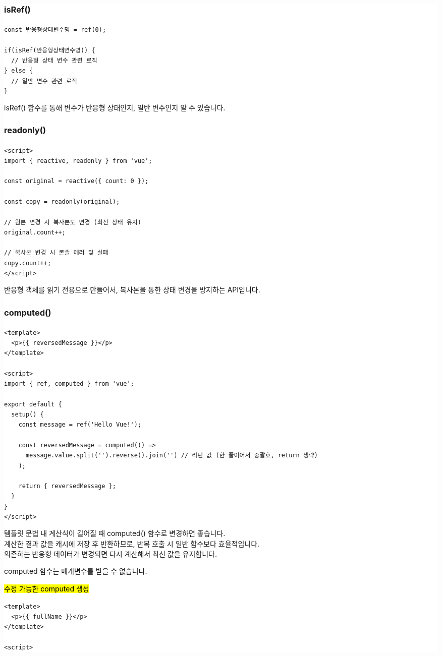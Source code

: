 ### isRef()
```
const 반응형상태변수명 = ref(0);

if(isRef(반응형상태변수명)) {
  // 반응형 상태 변수 관련 로직
} else {
  // 일반 변수 관련 로직
}
```
isRef() 함수를 통해 변수가 반응형 상태인지, 일반 변수인지 알 수 있습니다.

### readonly()
```
<script>
import { reactive, readonly } from 'vue';

const original = reactive({ count: 0 });

const copy = readonly(original);

// 원본 변경 시 복사본도 변경 (최신 상태 유지)
original.count++;

// 복사본 변경 시 콘솔 에러 및 실패
copy.count++;
</script>
```
반응형 객체를 읽기 전용으로 만들어서, 복사본을 통한 상태 변경을 방지하는 API입니다.

### computed()
```
<template>
  <p>{{ reversedMessage }}</p>
</template>

<script>
import { ref, computed } from 'vue';

export default {
  setup() {
    const message = ref('Hello Vue!');

    const reversedMessage = computed(() => 
      message.value.split('').reverse().join('') // 리턴 값 (한 줄이어서 중괄호, return 생략)
    );

    return { reversedMessage };
  }
}
</script>
```
템플릿 문법 내 계산식이 길어질 때 computed() 함수로 변경하면 좋습니다.  
계산한 결과 값을 캐시에 저장 후 반환하므로, 반복 호출 시 일반 함수보다 효율적입니다.  
의존하는 반응형 데이터가 변경되면 다시 계산해서 최신 값을 유지합니다.

computed 함수는 매개변수를 받을 수 없습니다.

<mark>수정 가능한 computed 생성</mark>
```
<template>
  <p>{{ fullName }}</p>
</template>

<script>
```